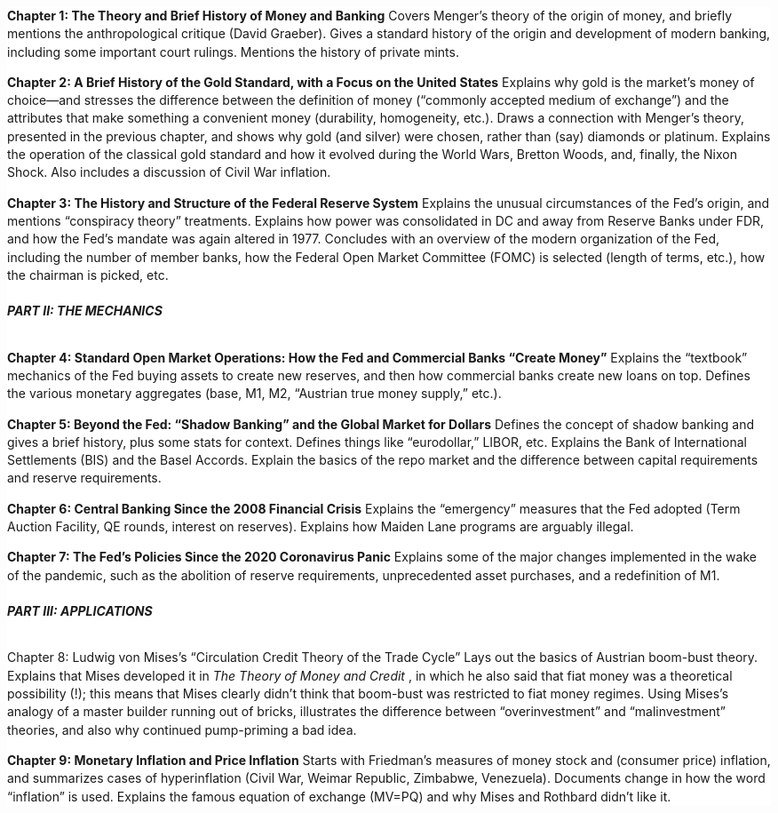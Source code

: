 **Chapter 1: The Theory and Brief History of Money and Banking**
Covers Menger’s theory of the origin of money, and briefly mentions the anthropological critique (David Graeber). Gives a standard history of the origin and development of modern banking, including some important court rulings. Mentions the history of private mints.

**Chapter 2: A Brief History of the Gold Standard, with a Focus on the United States**
Explains why gold is the market’s money of choice—and stresses the difference between the definition of money (“commonly accepted medium of exchange”) and the attributes that make something a convenient money (durability, homogeneity, etc.). Draws a connection with Menger’s theory, presented in the previous chapter, and shows why gold (and silver) were chosen, rather than (say) diamonds or platinum. Explains the operation of the classical gold standard and how it evolved during the World Wars, Bretton Woods, and, finally, the Nixon Shock. Also includes a discussion of Civil War inflation.

**Chapter 3: The History and Structure of the Federal Reserve System**
Explains the unusual circumstances of the Fed’s origin, and mentions “conspiracy theory” treatments. Explains how power was consolidated in DC and away from Reserve Banks under FDR, and how the Fed’s mandate was again altered in 1977. Concludes with an overview of the modern organization of the Fed, including the number of member banks, how the Federal Open Market Committee (FOMC) is selected (length of terms, etc.), how the chairman is picked, etc.

###### **PART II: THE MECHANICS**

**Chapter 4: Standard Open Market Operations: How the Fed and Commercial Banks “Create Money”**
Explains the “textbook” mechanics of the Fed buying assets to create new reserves, and then how commercial banks create new loans on top. Defines the various monetary aggregates (base, M1, M2, “Austrian true money supply,” etc.).

**Chapter 5: Beyond the Fed: “Shadow Banking” and the Global Market for Dollars**
Defines the concept of shadow banking and gives a brief history, plus some stats for context. Defines things like “eurodollar,” LIBOR, etc. Explains the Bank of International Settlements (BIS) and the Basel Accords. Explain the basics of the repo market and the difference between capital requirements and reserve requirements.

**Chapter 6: Central Banking Since the 2008 Financial Crisis**
Explains the “emergency” measures that the Fed adopted (Term Auction Facility, QE rounds, interest on reserves). Explains how Maiden Lane programs are arguably illegal.

**Chapter 7: The Fed’s Policies Since the 2020 Coronavirus Panic**
Explains some of the major changes implemented in the wake of the pandemic, such as the abolition of reserve requirements, unprecedented asset purchases, and a redefinition of M1.

###### **PART III: APPLICATIONS**

Chapter 8: Ludwig von Mises’s “Circulation Credit Theory of the Trade Cycle”
Lays out the basics of Austrian boom-bust theory. Explains that Mises developed it in _The Theory of Money and Credit_ , in which he also said that fiat money was a theoretical possibility (!); this means that Mises clearly didn’t think that boom-bust was restricted to fiat money regimes. Using Mises’s analogy of a master builder running out of bricks, illustrates the difference between “overinvestment” and “malinvestment” theories, and also why continued pump-priming a bad idea.

**Chapter 9: Monetary Inflation and Price Inflation**
Starts with Friedman’s measures of money stock and (consumer price) inflation, and summarizes cases of hyperinflation (Civil War, Weimar Republic, Zimbabwe, Venezuela). Documents change in how the word “inflation” is used. Explains the famous equation of exchange (MV=PQ) and why Mises and Rothbard didn’t like it.
